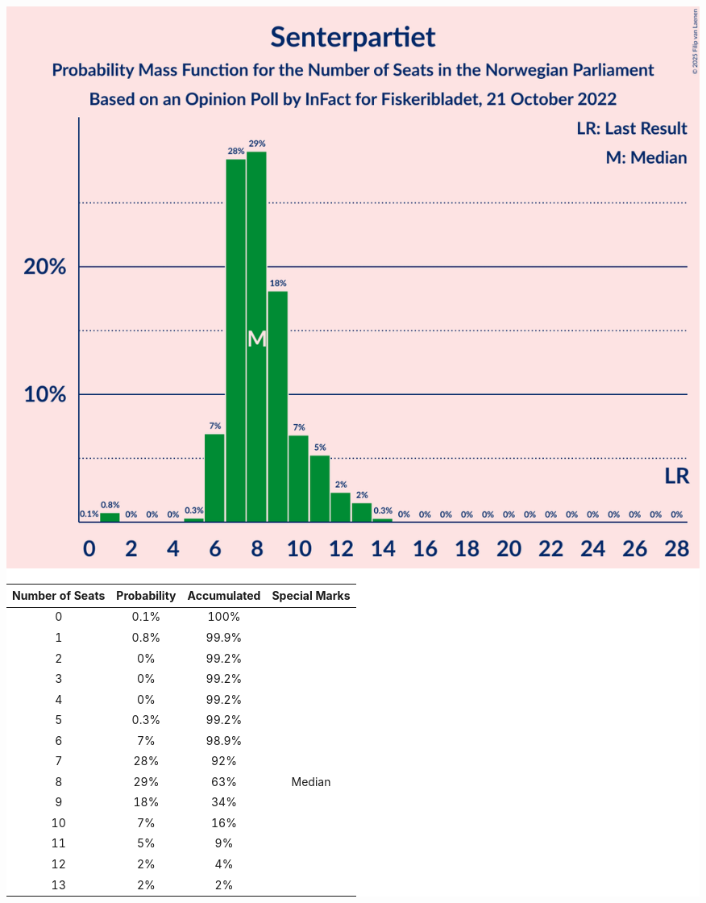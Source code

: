 ![Graph with seats probability mass function not yet produced](2022-10-21-InFact-seats-pmf-senterpartiet.png "Seats Probability Mass Function")

| Number of Seats | Probability | Accumulated | Special Marks |
|:---------------:|:-----------:|:-----------:|:-------------:|
| 0 | 0.1% | 100% |  |
| 1 | 0.8% | 99.9% |  |
| 2 | 0% | 99.2% |  |
| 3 | 0% | 99.2% |  |
| 4 | 0% | 99.2% |  |
| 5 | 0.3% | 99.2% |  |
| 6 | 7% | 98.9% |  |
| 7 | 28% | 92% |  |
| 8 | 29% | 63% | Median |
| 9 | 18% | 34% |  |
| 10 | 7% | 16% |  |
| 11 | 5% | 9% |  |
| 12 | 2% | 4% |  |
| 13 | 2% | 2% |  |
